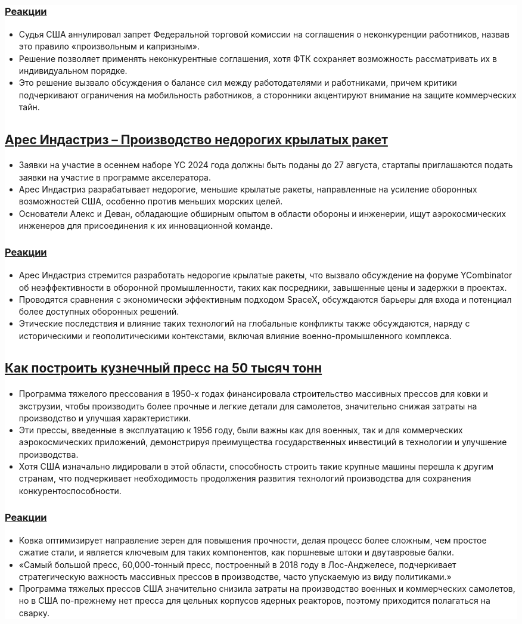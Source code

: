 ### [Реакции](https://news.ycombinator.com/item?id=41304695)

- Судья США аннулировал запрет Федеральной торговой комиссии на соглашения о неконкуренции работников, назвав это правило «произвольным и капризным».
- Решение позволяет применять неконкурентные соглашения, хотя ФТК сохраняет возможность рассматривать их в индивидуальном порядке.
- Это решение вызвало обсуждения о балансе сил между работодателями и работниками, причем критики подчеркивают ограничения на мобильность работников, а сторонники акцентируют внимание на защите коммерческих тайн.

## [Арес Индастриз – Производство недорогих крылатых ракет](https://www.ycombinator.com/launches/Ler-ares-industries-building-low-cost-cruise-missiles)

- Заявки на участие в осеннем наборе YC 2024 года должны быть поданы до 27 августа, стартапы приглашаются подать заявки на участие в программе акселератора.
- Арес Индастриз разрабатывает недорогие, меньшие крылатые ракеты, направленные на усиление оборонных возможностей США, особенно против меньших морских целей.
- Основатели Алекс и Деван, обладающие обширным опытом в области обороны и инженерии, ищут аэрокосмических инженеров для присоединения к их инновационной команде.

### [Реакции](https://news.ycombinator.com/item?id=41305736)

- Арес Индастриз стремится разработать недорогие крылатые ракеты, что вызвало обсуждение на форуме YCombinator об неэффективности в оборонной промышленности, таких как посредники, завышенные цены и задержки в проектах.
- Проводятся сравнения с экономически эффективным подходом SpaceX, обсуждаются барьеры для входа и потенциал более доступных оборонных решений.
- Этические последствия и влияние таких технологий на глобальные конфликты также обсуждаются, наряду с историческими и геополитическими контекстами, включая влияние военно-промышленного комплекса.

## [Как построить кузнечный пресс на 50 тысяч тонн](https://www.construction-physics.com/p/how-to-build-a-50000-ton-forging)

- Программа тяжелого прессования в 1950-х годах финансировала строительство массивных прессов для ковки и экструзии, чтобы производить более прочные и легкие детали для самолетов, значительно снижая затраты на производство и улучшая характеристики.
- Эти прессы, введенные в эксплуатацию к 1956 году, были важны как для военных, так и для коммерческих аэрокосмических приложений, демонстрируя преимущества государственных инвестиций в технологии и улучшение производства.
- Хотя США изначально лидировали в этой области, способность строить такие крупные машины перешла к другим странам, что подчеркивает необходимость продолжения развития технологий производства для сохранения конкурентоспособности.

### [Реакции](https://news.ycombinator.com/item?id=41310384)

- Ковка оптимизирует направление зерен для повышения прочности, делая процесс более сложным, чем простое сжатие стали, и является ключевым для таких компонентов, как поршневые штоки и двутавровые балки.
- «Самый большой пресс, 60,000-тонный пресс, построенный в 2018 году в Лос-Анджелесе, подчеркивает стратегическую важность массивных прессов в производстве, часто упускаемую из виду политиками.»
- Программа тяжелых прессов США значительно снизила затраты на производство военных и коммерческих самолетов, но в США по-прежнему нет пресса для цельных корпусов ядерных реакторов, поэтому приходится полагаться на сварку.
